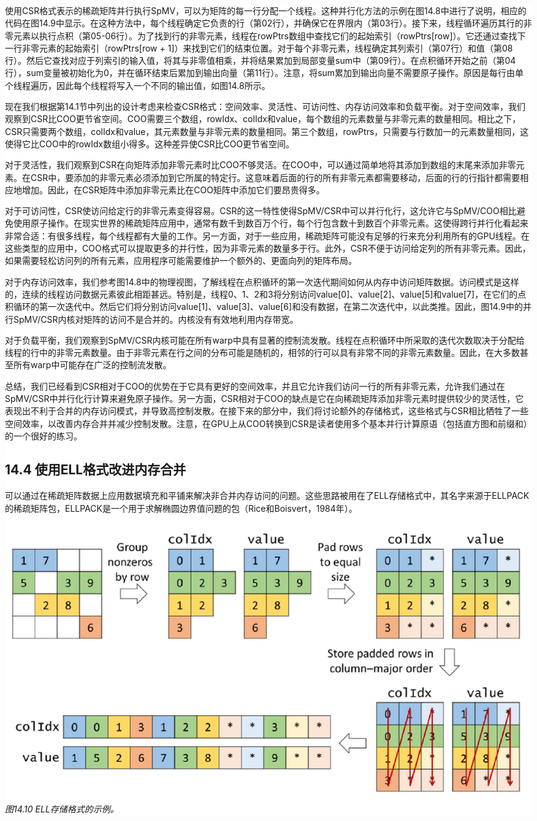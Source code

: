使用CSR格式表示的稀疏矩阵并行执行SpMV，可以为矩阵的每一行分配一个线程。这种并行化方法的示例在图14.8中进行了说明，相应的代码在图14.9中显示。在这种方法中，每个线程确定它负责的行（第02行），并确保它在界限内（第03行）。接下来，线程循环遍历其行的非零元素以执行点积（第05-06行）。为了找到行的非零元素，线程在rowPtrs数组中查找它们的起始索引（rowPtrs[row]）。它还通过查找下一行非零元素的起始索引（rowPtrs[row + 1]）来找到它们的结束位置。对于每个非零元素，线程确定其列索引（第07行）和值（第08行）。然后它查找对应于列索引的输入值，将其与非零值相乘，并将结果累加到局部变量sum中（第09行）。在点积循环开始之前（第04行），sum变量被初始化为0，并在循环结束后累加到输出向量（第11行）。注意，将sum累加到输出向量不需要原子操作。原因是每行由单个线程遍历，因此每个线程将写入一个不同的输出值，如图14.8所示。

现在我们根据第14.1节中列出的设计考虑来检查CSR格式：空间效率、灵活性、可访问性、内存访问效率和负载平衡。对于空间效率，我们观察到CSR比COO更节省空间。COO需要三个数组，rowIdx、colIdx和value，每个数组的元素数量与非零元素的数量相同。相比之下，CSR只需要两个数组，colIdx和value，其元素数量与非零元素的数量相同。第三个数组，rowPtrs，只需要与行数加一的元素数量相同，这使得它比COO中的rowIdx数组小得多。这种差异使CSR比COO更节省空间。

对于灵活性，我们观察到CSR在向矩阵添加非零元素时比COO不够灵活。在COO中，可以通过简单地将其添加到数组的末尾来添加非零元素。在CSR中，要添加的非零元素必须添加到它所属的特定行。这意味着后面的行的所有非零元素都需要移动，后面的行的行指针都需要相应地增加。因此，在CSR矩阵中添加非零元素比在COO矩阵中添加它们要昂贵得多。

对于可访问性，CSR使访问给定行的非零元素变得容易。CSR的这一特性使得SpMV/CSR中可以并行化行，这允许它与SpMV/COO相比避免使用原子操作。在现实世界的稀疏矩阵应用中，通常有数千到数百万个行，每个行包含数十到数百个非零元素。这使得跨行并行化看起来非常合适：有很多线程，每个线程都有大量的工作。另一方面，对于一些应用，稀疏矩阵可能没有足够的行来充分利用所有的GPU线程。在这些类型的应用中，COO格式可以提取更多的并行性，因为非零元素的数量多于行。此外，CSR不便于访问给定列的所有非零元素。因此，如果需要轻松访问列的所有元素，应用程序可能需要维护一个额外的、更面向列的矩阵布局。

对于内存访问效率，我们参考图14.8中的物理视图，了解线程在点积循环的第一次迭代期间如何从内存中访问矩阵数据。访问模式是这样的，连续的线程访问数据元素彼此相距甚远。特别是，线程0、1、2和3将分别访问value[0]、value[2]、value[5]和value[7]，在它们的点积循环的第一次迭代中。然后它们将分别访问value[1]、value[3]、value[6]和没有数据，在第二次迭代中，以此类推。因此，图14.9中的并行SpMV/CSR内核对矩阵的访问不是合并的。内核没有有效地利用内存带宽。

对于负载平衡，我们观察到SpMV/CSR内核可能在所有warp中具有显著的控制流发散。线程在点积循环中所采取的迭代次数取决于分配给线程的行中的非零元素数量。由于非零元素在行之间的分布可能是随机的，相邻的行可以具有非常不同的非零元素数量。因此，在大多数甚至所有warp中可能存在广泛的控制流发散。

总结，我们已经看到CSR相对于COO的优势在于它具有更好的空间效率，并且它允许我们访问一行的所有非零元素，允许我们通过在SpMV/CSR中并行化行计算来避免原子操作。另一方面，CSR相对于COO的缺点是它在向稀疏矩阵添加非零元素时提供较少的灵活性，它表现出不利于合并的内存访问模式，并导致高控制发散。在接下来的部分中，我们将讨论额外的存储格式，这些格式与CSR相比牺牲了一些空间效率，以改善内存合并并减少控制发散。注意，在GPU上从COO转换到CSR是读者使用多个基本并行计算原语（包括直方图和前缀和）的一个很好的练习。


## 14.4 使用ELL格式改进内存合并

可以通过在稀疏矩阵数据上应用数据填充和平铺来解决非合并内存访问的问题。这些思路被用在了ELL存储格式中，其名字来源于ELLPACK的稀疏矩阵包，ELLPACK是一个用于求解椭圆边界值问题的包（Rice和Boisvert，1984年）。

<a>![](/img/pmpp/ch14/10.png)</a>
*图14.10 ELL存储格式的示例。*
